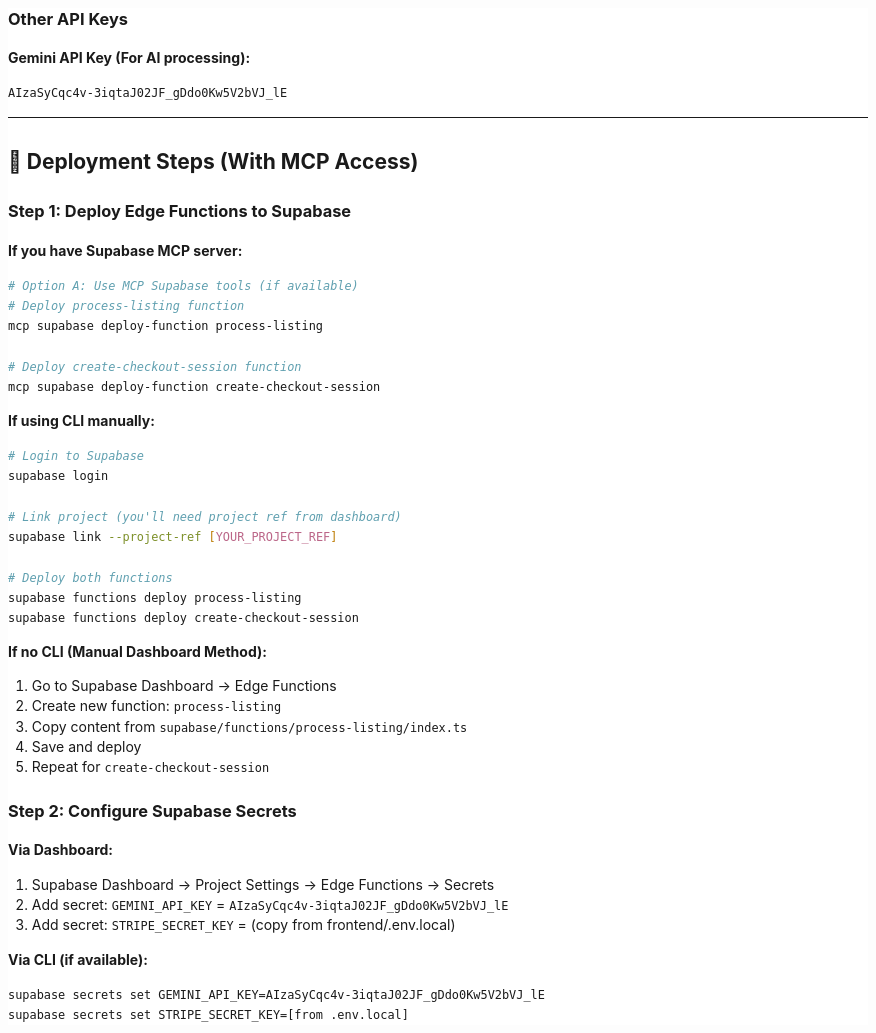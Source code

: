 ### Other API Keys

**Gemini API Key (For AI processing):**
```
AIzaSyCqc4v-3iqtaJ02JF_gDdo0Kw5V2bVJ_lE
```

---

## 🚀 Deployment Steps (With MCP Access)

### Step 1: Deploy Edge Functions to Supabase

**If you have Supabase MCP server:**

```bash
# Option A: Use MCP Supabase tools (if available)
# Deploy process-listing function
mcp supabase deploy-function process-listing

# Deploy create-checkout-session function
mcp supabase deploy-function create-checkout-session
```

**If using CLI manually:**

```bash
# Login to Supabase
supabase login

# Link project (you'll need project ref from dashboard)
supabase link --project-ref [YOUR_PROJECT_REF]

# Deploy both functions
supabase functions deploy process-listing
supabase functions deploy create-checkout-session
```

**If no CLI (Manual Dashboard Method):**
1. Go to Supabase Dashboard → Edge Functions
2. Create new function: `process-listing`
3. Copy content from `supabase/functions/process-listing/index.ts`
4. Save and deploy
5. Repeat for `create-checkout-session`

### Step 2: Configure Supabase Secrets

**Via Dashboard:**
1. Supabase Dashboard → Project Settings → Edge Functions → Secrets
2. Add secret: `GEMINI_API_KEY` = `AIzaSyCqc4v-3iqtaJ02JF_gDdo0Kw5V2bVJ_lE`
3. Add secret: `STRIPE_SECRET_KEY` = (copy from frontend/.env.local)

**Via CLI (if available):**
```bash
supabase secrets set GEMINI_API_KEY=AIzaSyCqc4v-3iqtaJ02JF_gDdo0Kw5V2bVJ_lE
supabase secrets set STRIPE_SECRET_KEY=[from .env.local]
```
